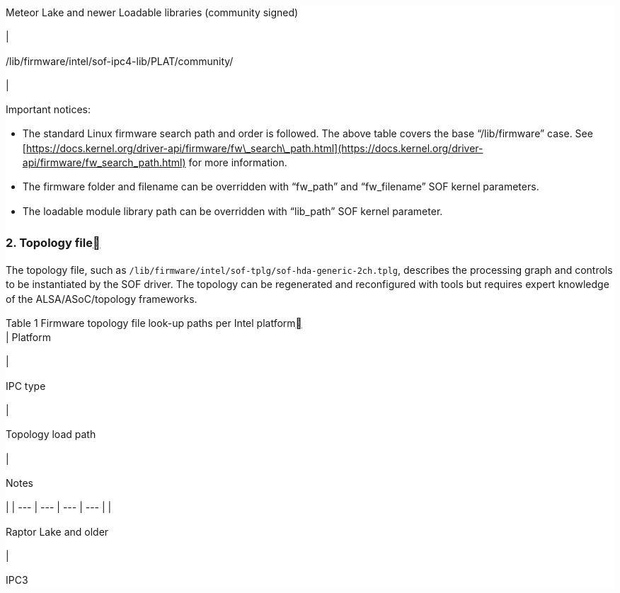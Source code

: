 Meteor Lake and newer Loadable libraries (community signed)

 | 

/lib/firmware/intel/sof-ipc4-lib/PLAT/community/

 |

Important notices:

-   The standard Linux firmware search path and order is followed. The above table covers the base “/lib/firmware” case. See [https://docs.kernel.org/driver-api/firmware/fw\_search\_path.html](https://docs.kernel.org/driver-api/firmware/fw_search_path.html) for more information.
    
-   The firmware folder and filename can be overridden with “fw\_path” and “fw\_filename” SOF kernel parameters.
    
-   The loadable module library path can be overridden with “lib\_path” SOF kernel parameter.
    

### 2\. Topology file[](https://thesofproject.github.io/latest/getting_started/intel_debug/introduction.html#topology-file "Link to this heading")

The topology file, such as `/lib/firmware/intel/sof-tplg/sof-hda-generic-2ch.tplg`, describes the processing graph and controls to be instantiated by the SOF driver. The topology can be regenerated and reconfigured with tools but requires expert knowledge of the ALSA/ASoC/topology frameworks.

Table 1 Firmware topology file look-up paths per Intel platform[](https://thesofproject.github.io/latest/getting_started/intel_debug/introduction.html#id2 "Link to this table")    
| 
Platform

 | 

IPC type

 | 

Topology load path

 | 

Notes

 |
| --- | --- | --- | --- |
| 

Raptor Lake and older

 | 

IPC3
